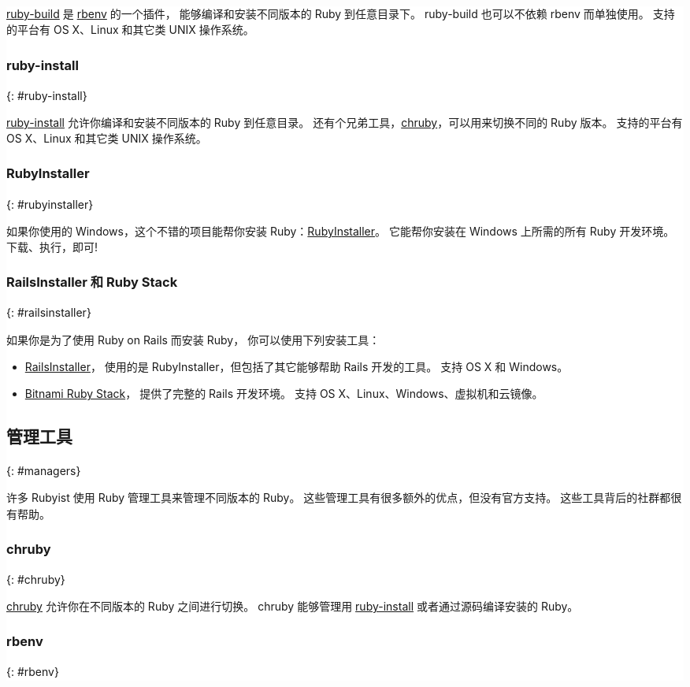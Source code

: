 [ruby-build][ruby-build] 是 [rbenv](#rbenv) 的一个插件，
能够编译和安装不同版本的 Ruby 到任意目录下。
ruby-build 也可以不依赖 rbenv 而单独使用。
支持的平台有 OS X、Linux 和其它类 UNIX 操作系统。


### ruby-install
{: #ruby-install}

[ruby-install][ruby-install] 允许你编译和安装不同版本的 Ruby 到任意目录。
还有个兄弟工具，[chruby](#chruby)，可以用来切换不同的 Ruby 版本。
支持的平台有 OS X、Linux 和其它类 UNIX 操作系统。


### RubyInstaller
{: #rubyinstaller}

如果你使用的 Windows，这个不错的项目能帮你安装 Ruby：[RubyInstaller][rubyinstaller]。
它能帮你安装在 Windows 上所需的所有 Ruby 开发环境。
下载、执行，即可!


### RailsInstaller 和 Ruby Stack
{: #railsinstaller}

如果你是为了使用 Ruby on Rails 而安装 Ruby，
你可以使用下列安装工具：

* [RailsInstaller][railsinstaller]，
  使用的是 RubyInstaller，但包括了其它能够帮助 Rails 开发的工具。
  支持 OS X 和 Windows。

* [Bitnami Ruby Stack][rubystack]，
  提供了完整的 Rails 开发环境。
  支持 OS X、Linux、Windows、虚拟机和云镜像。


## 管理工具
{: #managers}

许多 Rubyist 使用 Ruby 管理工具来管理不同版本的 Ruby。
这些管理工具有很多额外的优点，但没有官方支持。
这些工具背后的社群都很有帮助。


### chruby
{: #chruby}

[chruby][chruby] 允许你在不同版本的 Ruby 之间进行切换。
chruby 能够管理用 [ruby-install](#ruby-install) 或者通过源码编译安装的 Ruby。


### rbenv
{: #rbenv}


[rvm]: http://rvm.io/
[rbenv]: https://github.com/sstephenson/rbenv#readme
[ruby-build]: https://github.com/sstephenson/ruby-build#readme
[ruby-install]: https://github.com/postmodern/ruby-install#readme
[chruby]: https://github.com/postmodern/chruby#readme
[uru]: https://bitbucket.org/jonforums/uru
[rubyinstaller]: http://rubyinstaller.org/
[railsinstaller]: http://railsinstaller.org/
[rubystack]: http://bitnami.com/stack/ruby/installer
[sunfreeware]: http://www.sunfreeware.com
[blastwave]: http://www.blastwave.org
[openindiana]: http://openindiana.org/
[opensolaris-pkg]: http://opensolaris.org/os/project/pkg/
[gentoo-ruby]: http://www.gentoo.org/proj/en/prog_lang/ruby/
[homebrew]: http://brew.sh/